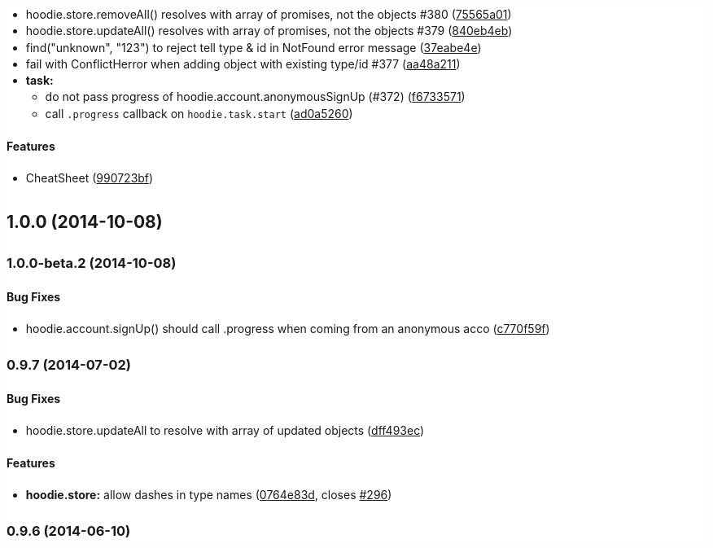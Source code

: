   * hoodie.store.removeAll() resolves with array of promises, not the objects #380 ([75565a01](https://github.com/hoodiehq/hoodie.js/commit/75565a01923f96d87111c15d334716a0d758d19d))
  * hoodie.store.updateAll() resolves with array of promises, not the objects #379 ([840eb4eb](https://github.com/hoodiehq/hoodie.js/commit/840eb4eb4659e8f2a7b0396590bc032dcb6742bf))
  * find("unknown", "123") to reject tell type & id in NotFound error message ([37eabe4e](https://github.com/hoodiehq/hoodie.js/commit/37eabe4ec141acbd26b9b5e6f7df38d19e40f196))
  * fail with ConflictHerror when adding object with existing type/id #377 ([aa48a211](https://github.com/hoodiehq/hoodie.js/commit/aa48a2116b8d77684cf0d0b549595371be63c5cb))
* **task:**
  * do not pass progress of hoodie.account.anonymousSignUp (#372) ([f6733571](https://github.com/hoodiehq/hoodie.js/commit/f67335717d8eb63a5dd5a31003cf1ef4e7f2b5b9))
  * call `.progress` callback on `hoodie.task.start` ([ad0a5260](https://github.com/hoodiehq/hoodie.js/commit/ad0a52609981ec4971634dd0d0cc6c239a7482e7))


#### Features

* CheatSheet ([990723bf](https://github.com/hoodiehq/hoodie.js/commit/990723bfd347fae9eacfd930716965e4eaa3ae7c))


<a name="1.0.0"></a>
## 1.0.0 (2014-10-08)


<a name="1.0.0-beta.2"></a>
### 1.0.0-beta.2 (2014-10-08)


#### Bug Fixes

* hoodie.account.signUp() should call .progress when coming from an anonymous acco ([c770f59f](https://github.com/hoodiehq/hoodie.js/commit/c770f59f6f0dcbd43e848cee64366bf1c47450a5))


<a name="0.9.7"></a>
### 0.9.7 (2014-07-02)


#### Bug Fixes

* hoodie.store.updateAll to resolve with array of updated objects ([dff493ec](https://github.com/hoodiehq/hoodie.js/commit/dff493ec992e77b6a0c4fab69113e0efa64abedc))


#### Features

* **hoodie.store:** allow dashes in type names ([0764e83d](https://github.com/hoodiehq/hoodie.js/commit/0764e83d74264cfc67f06297ae4274b125a35f5d), closes [#296](https://github.com/hoodiehq/hoodie.js/issues/296))


<a name="0.9.6"></a>
### 0.9.6 (2014-06-10)

